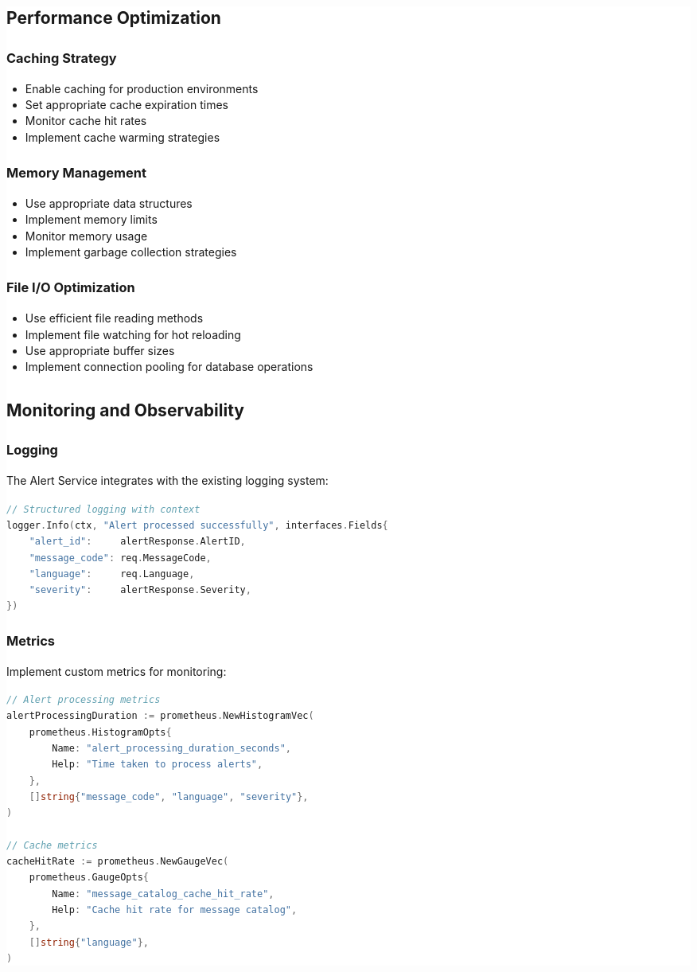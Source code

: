 ## Performance Optimization

### Caching Strategy

- Enable caching for production environments
- Set appropriate cache expiration times
- Monitor cache hit rates
- Implement cache warming strategies

### Memory Management

- Use appropriate data structures
- Implement memory limits
- Monitor memory usage
- Implement garbage collection strategies

### File I/O Optimization

- Use efficient file reading methods
- Implement file watching for hot reloading
- Use appropriate buffer sizes
- Implement connection pooling for database operations

## Monitoring and Observability

### Logging

The Alert Service integrates with the existing logging system:

```go
// Structured logging with context
logger.Info(ctx, "Alert processed successfully", interfaces.Fields{
    "alert_id":     alertResponse.AlertID,
    "message_code": req.MessageCode,
    "language":     req.Language,
    "severity":     alertResponse.Severity,
})
```

### Metrics

Implement custom metrics for monitoring:

```go
// Alert processing metrics
alertProcessingDuration := prometheus.NewHistogramVec(
    prometheus.HistogramOpts{
        Name: "alert_processing_duration_seconds",
        Help: "Time taken to process alerts",
    },
    []string{"message_code", "language", "severity"},
)

// Cache metrics
cacheHitRate := prometheus.NewGaugeVec(
    prometheus.GaugeOpts{
        Name: "message_catalog_cache_hit_rate",
        Help: "Cache hit rate for message catalog",
    },
    []string{"language"},
)
```
